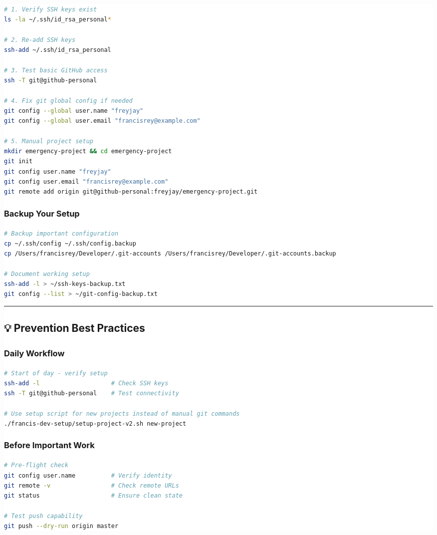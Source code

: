 ```bash
# 1. Verify SSH keys exist
ls -la ~/.ssh/id_rsa_personal*

# 2. Re-add SSH keys
ssh-add ~/.ssh/id_rsa_personal

# 3. Test basic GitHub access
ssh -T git@github-personal

# 4. Fix git global config if needed
git config --global user.name "freyjay"  
git config --global user.email "francisrey@example.com"

# 5. Manual project setup
mkdir emergency-project && cd emergency-project
git init  
git config user.name "freyjay"
git config user.email "francisrey@example.com"
git remote add origin git@github-personal:freyjay/emergency-project.git
```

### **Backup Your Setup**
```bash
# Backup important configuration
cp ~/.ssh/config ~/.ssh/config.backup
cp /Users/francisrey/Developer/.git-accounts /Users/francisrey/Developer/.git-accounts.backup

# Document working setup
ssh-add -l > ~/ssh-keys-backup.txt
git config --list > ~/git-config-backup.txt
```

---

## 💡 **Prevention Best Practices**

### **Daily Workflow**
```bash
# Start of day - verify setup
ssh-add -l                    # Check SSH keys
ssh -T git@github-personal    # Test connectivity

# Use setup script for new projects instead of manual git commands
./francis-dev-setup/setup-project-v2.sh new-project
```

### **Before Important Work**
```bash
# Pre-flight check
git config user.name          # Verify identity
git remote -v                 # Check remote URLs
git status                    # Ensure clean state

# Test push capability
git push --dry-run origin master
```
